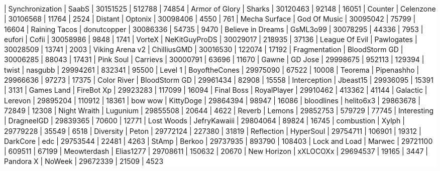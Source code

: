 | Synchronization | SaabS | 30151525 | 512788 | 74854
| Armor of Glory | Sharks | 30120463 | 92148 | 16051
| Counter | Celenzone | 30106568 | 11764 | 2524
| Distant | Optonix | 30098406 | 4550 | 761
| Mecha Surface | God Of Music | 30095042 | 75799 | 16604
| Raining Tacos | donutcopper | 30086336 | 54735 | 9470
| Believe in Dreams | GsML3o99 | 30078295 | 44336 | 7953
| eufori  | Cofii | 30058986 | 9848 | 1741
| VorteX | NeKitGuyProDS | 30029017 | 218935 | 37136
| League Of Evil | Pawlogates | 30028509 | 13741 | 2003
| Viking Arena v2 | ChilliusGMD | 30016530 | 122074 | 17192
| Fragmentation | BloodStorm GD | 30006285 | 88043 | 17431
| Pink Soul | Carrievs | 30000791 | 63696 | 11670
| Gawne | GD Jose | 29998675 | 952113 | 129394
| twist | nasgubb | 29994261 | 832341 | 95500
| Level 1 | BoyoftheCones | 29975090 | 67522 | 10008
| Teorema | Pipenashho | 29966636 | 97273 | 17375
| Color River | BloodStorm GD | 29961434 | 82908 | 15558
| Interception | Jbeast15 | 29936095 | 15391 | 3131
| Games Land  | FireBot Xp | 29923283 | 117099 | 16094
| Final Boss | RoyalPlayer | 29910462 | 413362 | 41144
| Galactic | Lerevon | 29895204 | 110912 | 18361
| bow wow | KittyDoge | 29864394 | 98947 | 16086
| bloodlines | helito6x3 | 29863678 | 72849 | 12308
| Night Wraith | Lugunium | 29855508 | 20644 | 4622
| Reverb | Lemons | 29852753 | 579729 | 77745
| Interesting | DragneelGD | 29839365 | 70600 | 12771
| Lost Woods | JefryKawaiii | 29804064 | 89824 | 16745
| combustion | Xylph | 29779228 | 35549 | 6518
| Diversity | Peton | 29772124 | 227380 | 31819
| Reflection | HyperSoul | 29754711 | 106901 | 19312
| DarkCore | edc | 29753544 | 22481 | 4263
| StAmp | Berkoo | 29737935 | 893790 | 108403
| Lock and Load | Marwec | 29721100 | 609511 | 67199
| Meowterdash | Elias1277 | 29708611 | 150632 | 20670
| New Horizon | xXLOCOXx | 29694537 | 19165 | 3447
| Pandora X | NoWeek | 29672339 | 21509 | 4523